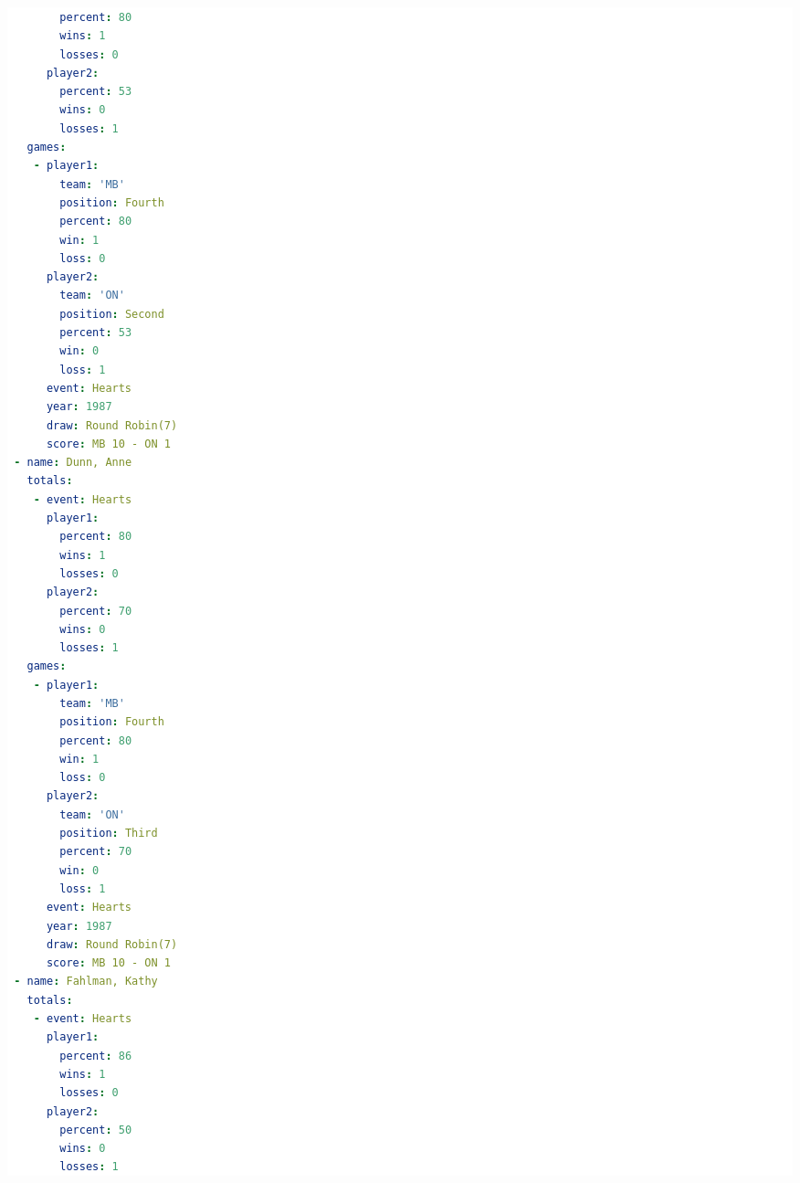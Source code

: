 ```yaml
        percent: 80
        wins: 1
        losses: 0
      player2:
        percent: 53
        wins: 0
        losses: 1
   games:
    - player1:
        team: 'MB'
        position: Fourth
        percent: 80
        win: 1
        loss: 0
      player2:
        team: 'ON'
        position: Second
        percent: 53
        win: 0
        loss: 1
      event: Hearts
      year: 1987
      draw: Round Robin(7)
      score: MB 10 - ON 1
 - name: Dunn, Anne
   totals:
    - event: Hearts
      player1:
        percent: 80
        wins: 1
        losses: 0
      player2:
        percent: 70
        wins: 0
        losses: 1
   games:
    - player1:
        team: 'MB'
        position: Fourth
        percent: 80
        win: 1
        loss: 0
      player2:
        team: 'ON'
        position: Third
        percent: 70
        win: 0
        loss: 1
      event: Hearts
      year: 1987
      draw: Round Robin(7)
      score: MB 10 - ON 1
 - name: Fahlman, Kathy
   totals:
    - event: Hearts
      player1:
        percent: 86
        wins: 1
        losses: 0
      player2:
        percent: 50
        wins: 0
        losses: 1
```